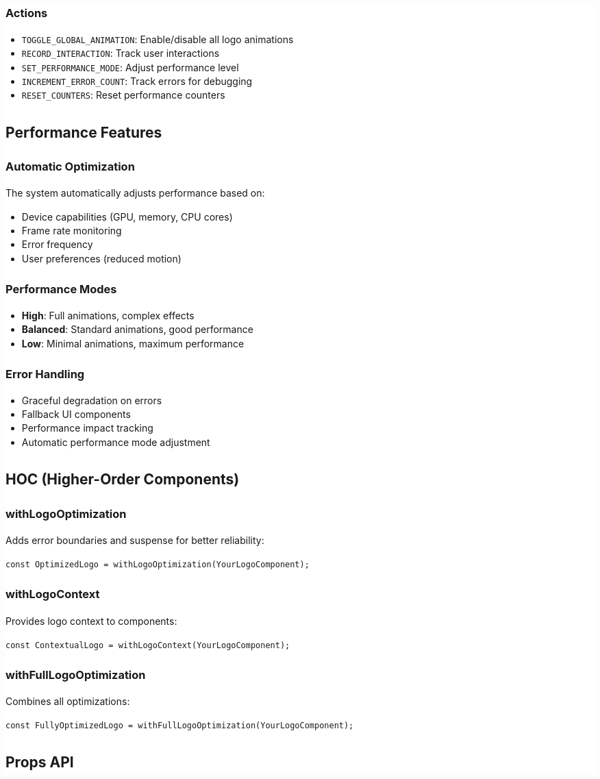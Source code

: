 ### Actions
- `TOGGLE_GLOBAL_ANIMATION`: Enable/disable all logo animations
- `RECORD_INTERACTION`: Track user interactions
- `SET_PERFORMANCE_MODE`: Adjust performance level
- `INCREMENT_ERROR_COUNT`: Track errors for debugging
- `RESET_COUNTERS`: Reset performance counters

## Performance Features

### Automatic Optimization
The system automatically adjusts performance based on:
- Device capabilities (GPU, memory, CPU cores)
- Frame rate monitoring
- Error frequency
- User preferences (reduced motion)

### Performance Modes
- **High**: Full animations, complex effects
- **Balanced**: Standard animations, good performance
- **Low**: Minimal animations, maximum performance

### Error Handling
- Graceful degradation on errors
- Fallback UI components
- Performance impact tracking
- Automatic performance mode adjustment

## HOC (Higher-Order Components)

### withLogoOptimization
Adds error boundaries and suspense for better reliability:
```tsx
const OptimizedLogo = withLogoOptimization(YourLogoComponent);
```

### withLogoContext
Provides logo context to components:
```tsx
const ContextualLogo = withLogoContext(YourLogoComponent);
```

### withFullLogoOptimization
Combines all optimizations:
```tsx
const FullyOptimizedLogo = withFullLogoOptimization(YourLogoComponent);
```

## Props API
